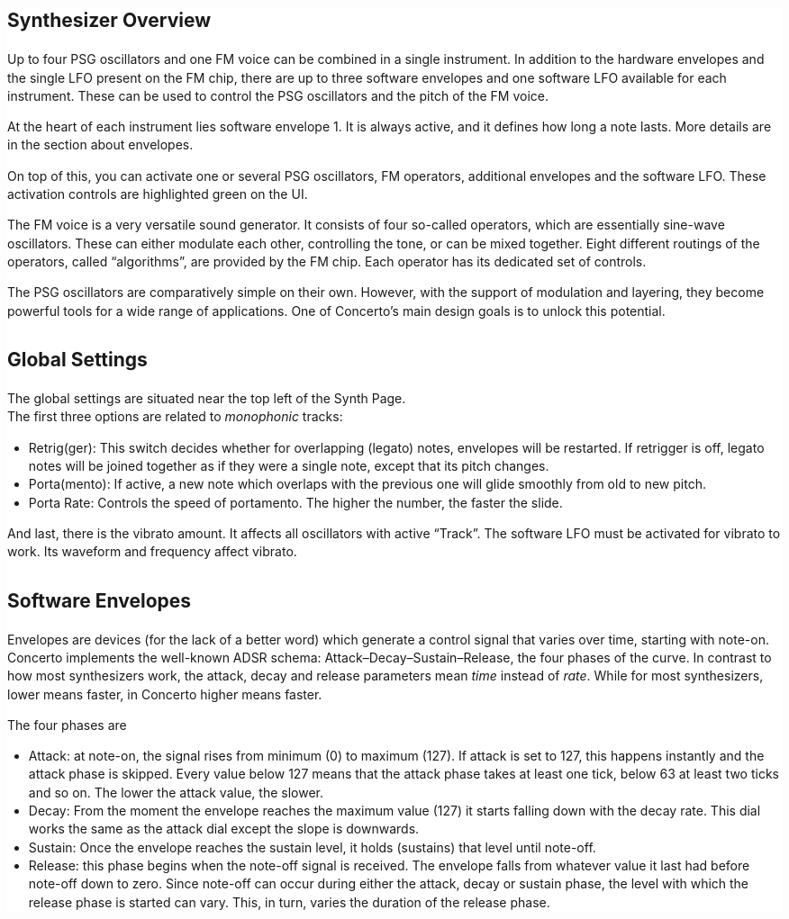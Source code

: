 ## Synthesizer Overview

Up to four PSG oscillators and one FM voice can be combined in a single instrument. In addition to the hardware envelopes and the single LFO present on the FM chip, there are up to three software envelopes and one software LFO available for each instrument. These can be used to control the PSG oscillators and the pitch of the FM voice.

At the heart of each instrument lies software envelope 1\. It is always active, and it defines how long a note lasts. More details are in the section about envelopes.

On top of this, you can activate one or several PSG oscillators, FM operators, additional envelopes and the software LFO. These activation controls are highlighted green on the UI.

The FM voice is a very versatile sound generator. It consists of four so-called operators, which are essentially sine-wave oscillators. These can either modulate each other, controlling the tone, or can be mixed together. Eight different routings of the operators, called “algorithms”, are provided by the FM chip. Each operator has its dedicated set of controls.

The PSG oscillators are comparatively simple on their own. However, with the support of modulation and layering, they become powerful tools for a wide range of applications. One of Concerto’s main design goals is to unlock this potential.

## Global Settings

The global settings are situated near the top left of the Synth Page.  
The first three options are related to *monophonic* tracks:

* Retrig(ger): This switch decides whether for overlapping (legato) notes, envelopes will be restarted. If retrigger is off, legato notes will be joined together as if they were a single note, except that its pitch changes.  
* Porta(mento): If active, a new note which overlaps with the previous one will glide smoothly from old to new pitch.  
* Porta Rate: Controls the speed of portamento. The higher the number, the faster the slide.

And last, there is the vibrato amount. It affects all oscillators with active “Track”. The software LFO must be activated for vibrato to work. Its waveform and frequency affect vibrato.

## Software Envelopes

Envelopes are devices (for the lack of a better word) which generate a control signal that varies over time, starting with note-on. Concerto implements the well-known ADSR schema: Attack–Decay–Sustain–Release, the four phases of the curve. In contrast to how most synthesizers work, the attack, decay and release parameters mean *time* instead of *rate*. While for most synthesizers, lower means faster, in Concerto higher means faster.

The four phases are

* Attack: at note-on, the signal rises from minimum (0) to maximum (127). If attack is set to 127, this happens instantly and the attack phase is skipped. Every value below 127 means that the attack phase takes at least one tick, below 63 at least two ticks and so on. The lower the attack value, the slower.  
* Decay: From the moment the envelope reaches the maximum value (127) it starts falling down with the decay rate. This dial works the same as the attack dial except the slope is downwards.  
* Sustain: Once the envelope reaches the sustain level, it holds (sustains) that level until note-off.  
* Release: this phase begins when the note-off signal is received. The envelope falls from whatever value it last had before note-off down to zero. Since note-off can occur during either the attack, decay or sustain phase, the level with which the release phase is started can vary. This, in turn, varies the duration of the release phase.
